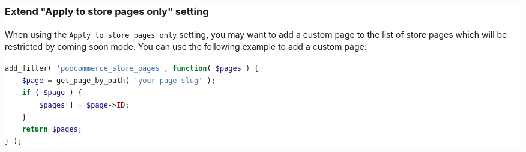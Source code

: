 ### Extend "Apply to store pages only" setting

When using the `Apply to store pages only` setting, you may want to add a custom page to the list of store pages which will be restricted by coming soon mode. You can use the following example to add a custom page:

```php
add_filter( 'poocommerce_store_pages', function( $pages ) {
    $page = get_page_by_path( 'your-page-slug' );
    if ( $page ) {
        $pages[] = $page->ID;
    }
    return $pages;
} );
```
